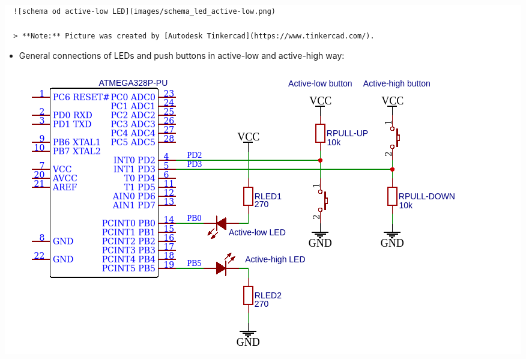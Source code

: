       ![schema od active-low LED](images/schema_led_active-low.png)

      > **Note:** Picture was created by [Autodesk Tinkercad](https://www.tinkercad.com/).

   * General connections of LEDs and push buttons in active-low and active-high way:

      ![active_low_high_led](images/gpio_high_low_easyEda.png)